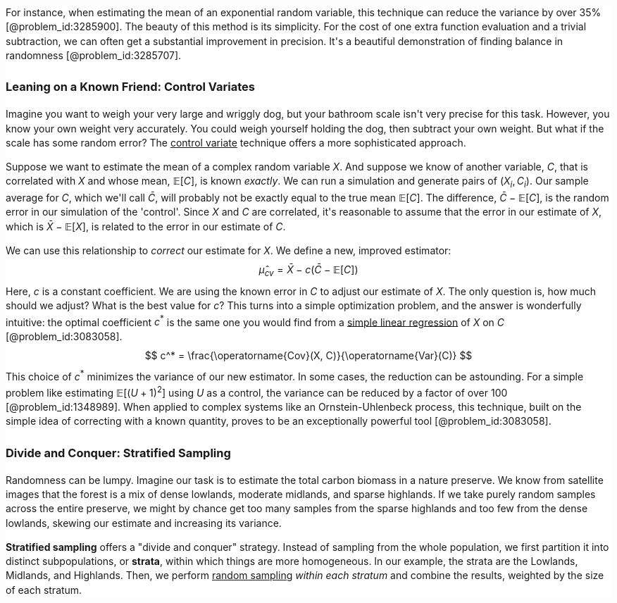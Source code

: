 For instance, when estimating the mean of an exponential random variable, this technique can reduce the variance by over 35% [@problem_id:3285900]. The beauty of this method is its simplicity. For the cost of one extra function evaluation and a trivial subtraction, we can often get a substantial improvement in precision. It's a beautiful demonstration of finding balance in randomness [@problem_id:3285707].

### Leaning on a Known Friend: Control Variates

Imagine you want to weigh your very large and wriggly dog, but your bathroom scale isn't very precise for this task. However, you know your own weight very accurately. You could weigh yourself holding the dog, then subtract your own weight. But what if the scale has some random error? The [control variate](@article_id:146100) technique offers a more sophisticated approach.

Suppose we want to estimate the mean of a complex random variable $X$. And suppose we know of another variable, $C$, that is correlated with $X$ and whose mean, $\mathbb{E}[C]$, is known *exactly*. We can run a simulation and generate pairs of $(X_i, C_i)$. Our sample average for $C$, which we'll call $\bar{C}$, will probably not be exactly equal to the true mean $\mathbb{E}[C]$. The difference, $\bar{C} - \mathbb{E}[C]$, is the random error in our simulation of the 'control'. Since $X$ and $C$ are correlated, it's reasonable to assume that the error in our estimate of $X$, which is $\bar{X} - \mathbb{E}[X]$, is related to the error in our estimate of $C$.

We can use this relationship to *correct* our estimate for $X$. We define a new, improved estimator:
$$
\hat{\mu}_{cv} = \bar{X} - c(\bar{C} - \mathbb{E}[C])
$$
Here, $c$ is a constant coefficient. We are using the known error in $C$ to adjust our estimate of $X$. The only question is, how much should we adjust? What is the best value for $c$? This turns into a simple optimization problem, and the answer is wonderfully intuitive: the optimal coefficient $c^*$ is the same one you would find from a [simple linear regression](@article_id:174825) of $X$ on $C$ [@problem_id:3083058].
$$
c^* = \frac{\operatorname{Cov}(X, C)}{\operatorname{Var}(C)}
$$
This choice of $c^*$ minimizes the variance of our new estimator. In some cases, the reduction can be astounding. For a simple problem like estimating $\mathbb{E}[(U+1)^2]$ using $U$ as a control, the variance can be reduced by a factor of over 100 [@problem_id:1348989]. When applied to complex systems like an Ornstein-Uhlenbeck process, this technique, built on the simple idea of correcting with a known quantity, proves to be an exceptionally powerful tool [@problem_id:3083058].

### Divide and Conquer: Stratified Sampling

Randomness can be lumpy. Imagine our task is to estimate the total carbon biomass in a nature preserve. We know from satellite images that the forest is a mix of dense lowlands, moderate midlands, and sparse highlands. If we take purely random samples across the entire preserve, we might by chance get too many samples from the sparse highlands and too few from the dense lowlands, skewing our estimate and increasing its variance.

**Stratified sampling** offers a "divide and conquer" strategy. Instead of sampling from the whole population, we first partition it into distinct subpopulations, or **strata**, within which things are more homogeneous. In our example, the strata are the Lowlands, Midlands, and Highlands. Then, we perform [random sampling](@article_id:174699) *within each stratum* and combine the results, weighted by the size of each stratum.

